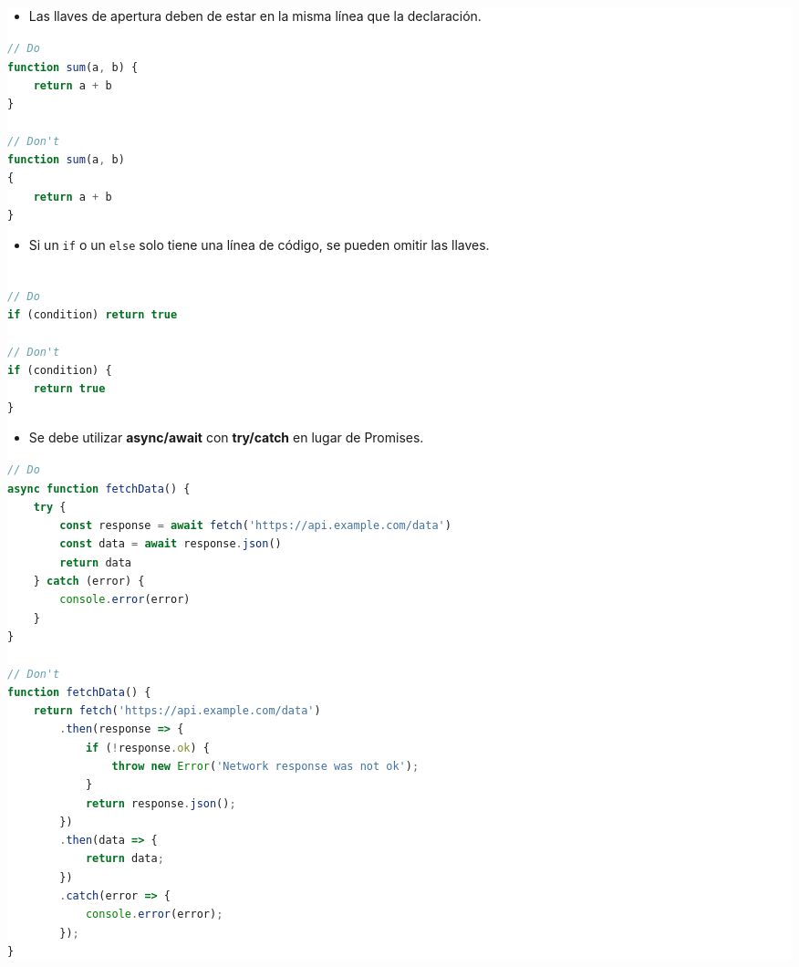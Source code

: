 - Las llaves de apertura deben de estar en la misma línea que la declaración.
```javascript
// Do
function sum(a, b) {
    return a + b
}

// Don't
function sum(a, b)
{
    return a + b
}
```

- Si un `if` o un `else` solo tiene una línea de código, se pueden omitir las llaves.
```javascript

// Do
if (condition) return true
    
// Don't
if (condition) {
    return true
}
```

- Se debe utilizar **async/await** con **try/catch** en lugar de Promises.
```javascript
// Do
async function fetchData() {
    try {
        const response = await fetch('https://api.example.com/data')
        const data = await response.json()
        return data
    } catch (error) {
        console.error(error)
    }
}

// Don't
function fetchData() {
    return fetch('https://api.example.com/data')
        .then(response => {
            if (!response.ok) {
                throw new Error('Network response was not ok');
            }
            return response.json();
        })
        .then(data => {
            return data;
        })
        .catch(error => {
            console.error(error);
        });
}
````
